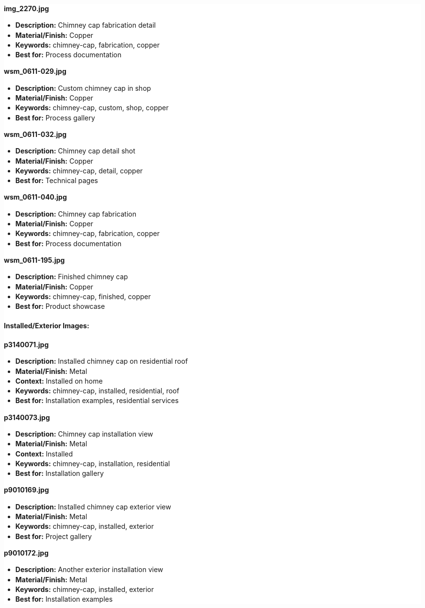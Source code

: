 **img_2270.jpg**
- **Description:** Chimney cap fabrication detail
- **Material/Finish:** Copper
- **Keywords:** chimney-cap, fabrication, copper
- **Best for:** Process documentation

**wsm_0611-029.jpg**
- **Description:** Custom chimney cap in shop
- **Material/Finish:** Copper
- **Keywords:** chimney-cap, custom, shop, copper
- **Best for:** Process gallery

**wsm_0611-032.jpg**
- **Description:** Chimney cap detail shot
- **Material/Finish:** Copper
- **Keywords:** chimney-cap, detail, copper
- **Best for:** Technical pages

**wsm_0611-040.jpg**
- **Description:** Chimney cap fabrication
- **Material/Finish:** Copper
- **Keywords:** chimney-cap, fabrication, copper
- **Best for:** Process documentation

**wsm_0611-195.jpg**
- **Description:** Finished chimney cap
- **Material/Finish:** Copper
- **Keywords:** chimney-cap, finished, copper
- **Best for:** Product showcase

#### Installed/Exterior Images:

**p3140071.jpg**
- **Description:** Installed chimney cap on residential roof
- **Material/Finish:** Metal
- **Context:** Installed on home
- **Keywords:** chimney-cap, installed, residential, roof
- **Best for:** Installation examples, residential services

**p3140073.jpg**
- **Description:** Chimney cap installation view
- **Material/Finish:** Metal
- **Context:** Installed
- **Keywords:** chimney-cap, installation, residential
- **Best for:** Installation gallery

**p9010169.jpg**
- **Description:** Installed chimney cap exterior view
- **Material/Finish:** Metal
- **Keywords:** chimney-cap, installed, exterior
- **Best for:** Project gallery

**p9010172.jpg**
- **Description:** Another exterior installation view
- **Material/Finish:** Metal
- **Keywords:** chimney-cap, installed, exterior
- **Best for:** Installation examples
